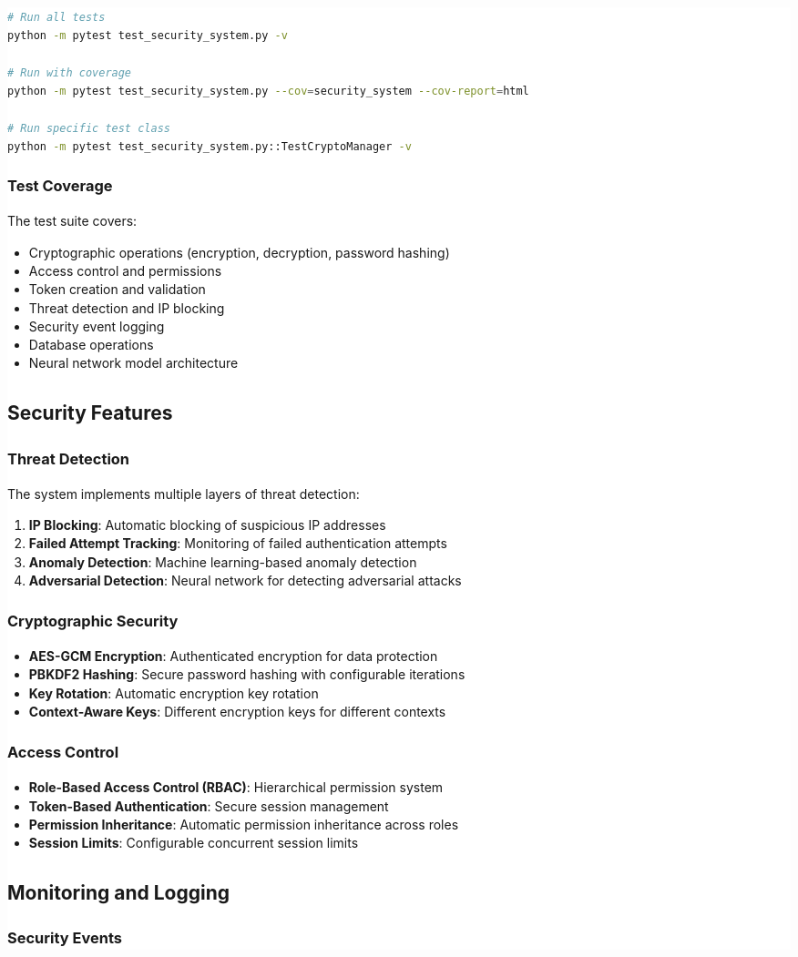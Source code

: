 ```bash
# Run all tests
python -m pytest test_security_system.py -v

# Run with coverage
python -m pytest test_security_system.py --cov=security_system --cov-report=html

# Run specific test class
python -m pytest test_security_system.py::TestCryptoManager -v
```

### Test Coverage

The test suite covers:

- Cryptographic operations (encryption, decryption, password hashing)
- Access control and permissions
- Token creation and validation
- Threat detection and IP blocking
- Security event logging
- Database operations
- Neural network model architecture

## Security Features

### Threat Detection

The system implements multiple layers of threat detection:

1. **IP Blocking**: Automatic blocking of suspicious IP addresses
2. **Failed Attempt Tracking**: Monitoring of failed authentication attempts
3. **Anomaly Detection**: Machine learning-based anomaly detection
4. **Adversarial Detection**: Neural network for detecting adversarial attacks

### Cryptographic Security

- **AES-GCM Encryption**: Authenticated encryption for data protection
- **PBKDF2 Hashing**: Secure password hashing with configurable iterations
- **Key Rotation**: Automatic encryption key rotation
- **Context-Aware Keys**: Different encryption keys for different contexts

### Access Control

- **Role-Based Access Control (RBAC)**: Hierarchical permission system
- **Token-Based Authentication**: Secure session management
- **Permission Inheritance**: Automatic permission inheritance across roles
- **Session Limits**: Configurable concurrent session limits

## Monitoring and Logging

### Security Events
